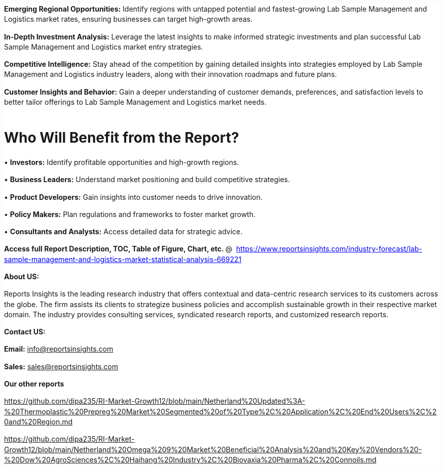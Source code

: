 <strong>Emerging Regional Opportunities:</strong>
Identify regions with untapped potential and fastest-growing Lab Sample Management and Logistics market rates, ensuring businesses can target high-growth areas.

<strong>In-Depth Investment Analysis:</strong>
Leverage the latest insights to make informed strategic investments and plan successful Lab Sample Management and Logistics market entry strategies.

<strong>Competitive Intelligence:</strong>
Stay ahead of the competition by gaining detailed insights into strategies employed by Lab Sample Management and Logistics industry leaders, along with their innovation roadmaps and future plans.

<strong>Customer Insights and Behavior:</strong>
Gain a deeper understanding of customer demands, preferences, and satisfaction levels to better tailor offerings to Lab Sample Management and Logistics market needs.

# <strong>Who Will Benefit from the Report?</strong>

• <strong>Investors:</strong> Identify profitable opportunities and high-growth regions.

• <strong>Business Leaders:</strong> Understand market positioning and build competitive strategies.

• <strong>Product Developers:</strong> Gain insights into customer needs to drive innovation.

• <strong>Policy Makers:</strong> Plan regulations and frameworks to foster market growth.

• <strong>Consultants and Analysts:</strong> Access detailed data for strategic advice.
</ul>
<strong>Access full Report Description, TOC, Table of Figure, Chart, etc. </strong>@  <a href=https://www.reportsinsights.com/industry-forecast/lab-sample-management-and-logistics-market-statistical-analysis-669221 style=color:#0000ff;>https://www.reportsinsights.com/industry-forecast/lab-sample-management-and-logistics-market-statistical-analysis-669221</a></font>

<strong><strong>About US</strong>:</strong>

Reports Insights is the leading research industry that offers contextual and data-centric research services to its customers across the globe. The firm assists its clients to strategize business policies and accomplish sustainable growth in their respective market domain. The industry provides consulting services, syndicated research reports, and customized research reports.

<strong>Contact US:</strong>

<p class=""""><b>Email:</b> <a href=mailto:info@reportsinsights.com>info@reportsinsights.com</a></p>
<p class=""""><b>Sales:</b> <a href=mailto:sales@reportsinsights.com>sales@reportsinsights.com</a></p>

<strong>Our other reports</strong>

<a href=https://github.com/dipa235/RI-Market-Growth12/blob/main/Netherland%20Updated%3A-%20Thermoplastic%20Prepreg%20Market%20Segmented%20of%20Type%2C%20Application%2C%20End%20Users%2C%20and%20Region.md>https://github.com/dipa235/RI-Market-Growth12/blob/main/Netherland%20Updated%3A-%20Thermoplastic%20Prepreg%20Market%20Segmented%20of%20Type%2C%20Application%2C%20End%20Users%2C%20and%20Region.md</a>

<a href=https://github.com/dipa235/RI-Market-Growth12/blob/main/Netherland%20Omega%209%20Market%20Beneficial%20Analysis%20and%20Key%20Vendors%20-%20Dow%20AgroSciences%2C%20Haihang%20Industry%2C%20Biovaxia%20Pharma%2C%20Connoils.md>https://github.com/dipa235/RI-Market-Growth12/blob/main/Netherland%20Omega%209%20Market%20Beneficial%20Analysis%20and%20Key%20Vendors%20-%20Dow%20AgroSciences%2C%20Haihang%20Industry%2C%20Biovaxia%20Pharma%2C%20Connoils.md</a>
